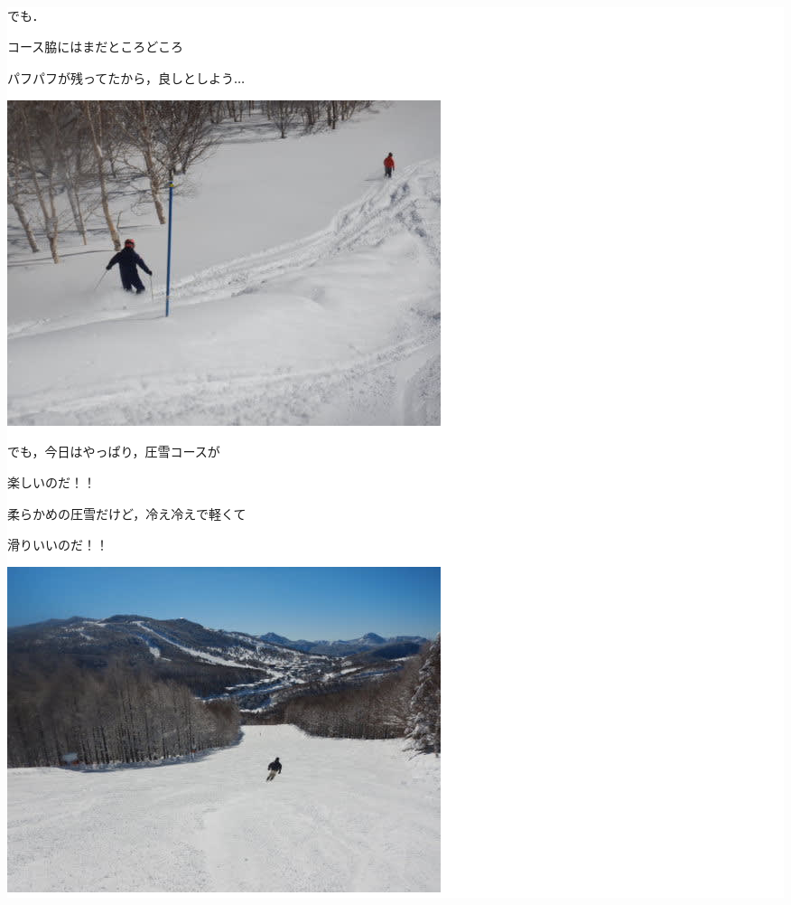 


でも．


コース脇にはまだところどころ


パフパフが残ってたから，良しとしよう…




![63cef86f3601702f9ff47bcb39fe4f70.jpg](images/63cef86f3601702f9ff47bcb39fe4f70.jpg)




でも，今日はやっぱり，圧雪コースが


楽しいのだ！！


柔らかめの圧雪だけど，冷え冷えで軽くて


滑りいいのだ！！




![90e757cf4c7444c12a77b6edf65e8c79.jpg](images/90e757cf4c7444c12a77b6edf65e8c79.jpg)
